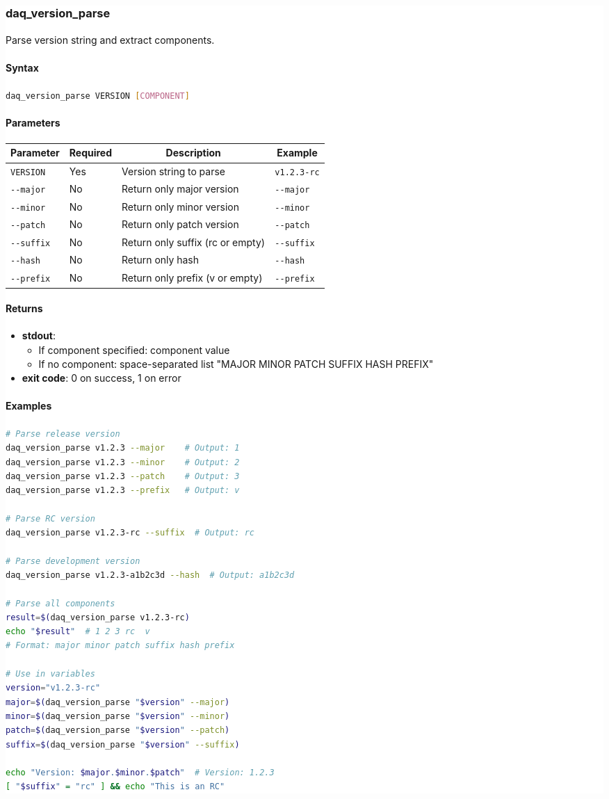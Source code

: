 
### daq_version_parse

Parse version string and extract components.

#### Syntax

```bash
daq_version_parse VERSION [COMPONENT]
```

#### Parameters

| Parameter | Required | Description | Example |
|-----------|----------|-------------|---------|
| `VERSION` | Yes | Version string to parse | `v1.2.3-rc` |
| `--major` | No | Return only major version | `--major` |
| `--minor` | No | Return only minor version | `--minor` |
| `--patch` | No | Return only patch version | `--patch` |
| `--suffix` | No | Return only suffix (rc or empty) | `--suffix` |
| `--hash` | No | Return only hash | `--hash` |
| `--prefix` | No | Return only prefix (v or empty) | `--prefix` |

#### Returns

- **stdout**: 
  - If component specified: component value
  - If no component: space-separated list "MAJOR MINOR PATCH SUFFIX HASH PREFIX"
- **exit code**: 0 on success, 1 on error

#### Examples

```bash
# Parse release version
daq_version_parse v1.2.3 --major    # Output: 1
daq_version_parse v1.2.3 --minor    # Output: 2
daq_version_parse v1.2.3 --patch    # Output: 3
daq_version_parse v1.2.3 --prefix   # Output: v

# Parse RC version
daq_version_parse v1.2.3-rc --suffix  # Output: rc

# Parse development version
daq_version_parse v1.2.3-a1b2c3d --hash  # Output: a1b2c3d

# Parse all components
result=$(daq_version_parse v1.2.3-rc)
echo "$result"  # 1 2 3 rc  v
# Format: major minor patch suffix hash prefix

# Use in variables
version="v1.2.3-rc"
major=$(daq_version_parse "$version" --major)
minor=$(daq_version_parse "$version" --minor)
patch=$(daq_version_parse "$version" --patch)
suffix=$(daq_version_parse "$version" --suffix)

echo "Version: $major.$minor.$patch"  # Version: 1.2.3
[ "$suffix" = "rc" ] && echo "This is an RC"
```
